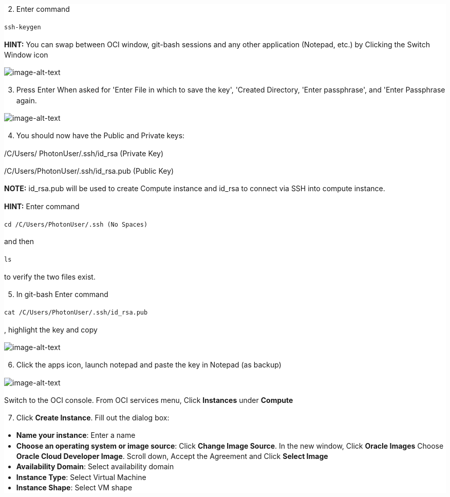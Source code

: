 2. Enter command 
```
ssh-keygen
```
**HINT:** You can swap between OCI window, 
git-bash sessions and any other application (Notepad, etc.) by Clicking the Switch Window icon 

<img src="https://raw.githubusercontent.com/oracle/learning-library/master/oci-library/qloudable/OCI_Quick_Start/img/RESERVEDIP_HOL007.PNG" alt="image-alt-text">

3. Press Enter When asked for 'Enter File in which to save the key', 'Created Directory, 'Enter passphrase', and 'Enter Passphrase again.

<img src="https://raw.githubusercontent.com/oracle/learning-library/master/oci-library/qloudable/OCI_Quick_Start/img/RESERVEDIP_HOL008.PNG" alt="image-alt-text">

4. You should now have the Public and Private keys:

/C/Users/ PhotonUser/.ssh/id_rsa (Private Key)

/C/Users/PhotonUser/.ssh/id_rsa.pub (Public Key)

**NOTE:** id_rsa.pub will be used to create 
Compute instance and id_rsa to connect via SSH into compute instance.

**HINT:** Enter command 
```
cd /C/Users/PhotonUser/.ssh (No Spaces) 
```

and then 

```
ls 
```
to verify the two files exist. 

5. In git-bash Enter command  
```
cat /C/Users/PhotonUser/.ssh/id_rsa.pub
```

, highlight the key and copy 

<img src="https://raw.githubusercontent.com/oracle/learning-library/master/oci-library/qloudable/OCI_Quick_Start/img/RESERVEDIP_HOL009.PNG" alt="image-alt-text">

6. Click the apps icon, launch notepad and paste the key in Notepad (as backup)

<img src="https://raw.githubusercontent.com/oracle/learning-library/master/oci-library/qloudable/OCI_Quick_Start/img/RESERVEDIP_HOL0010.PNG" alt="image-alt-text">

Switch to the OCI console. From OCI services menu, Click **Instances** under **Compute** 

7. Click **Create Instance**. Fill out the dialog box:

- **Name your instance**: Enter a name 
- **Choose an operating system or image source**: Click **Change Image Source**. In the new window, Click **Oracle Images** Choose **Oracle Cloud Developer Image**. Scroll down, Accept the Agreement and Click **Select Image**
- **Availability Domain**: Select availability domain
- **Instance Type**: Select Virtual Machine 
- **Instance Shape**: Select VM shape 
